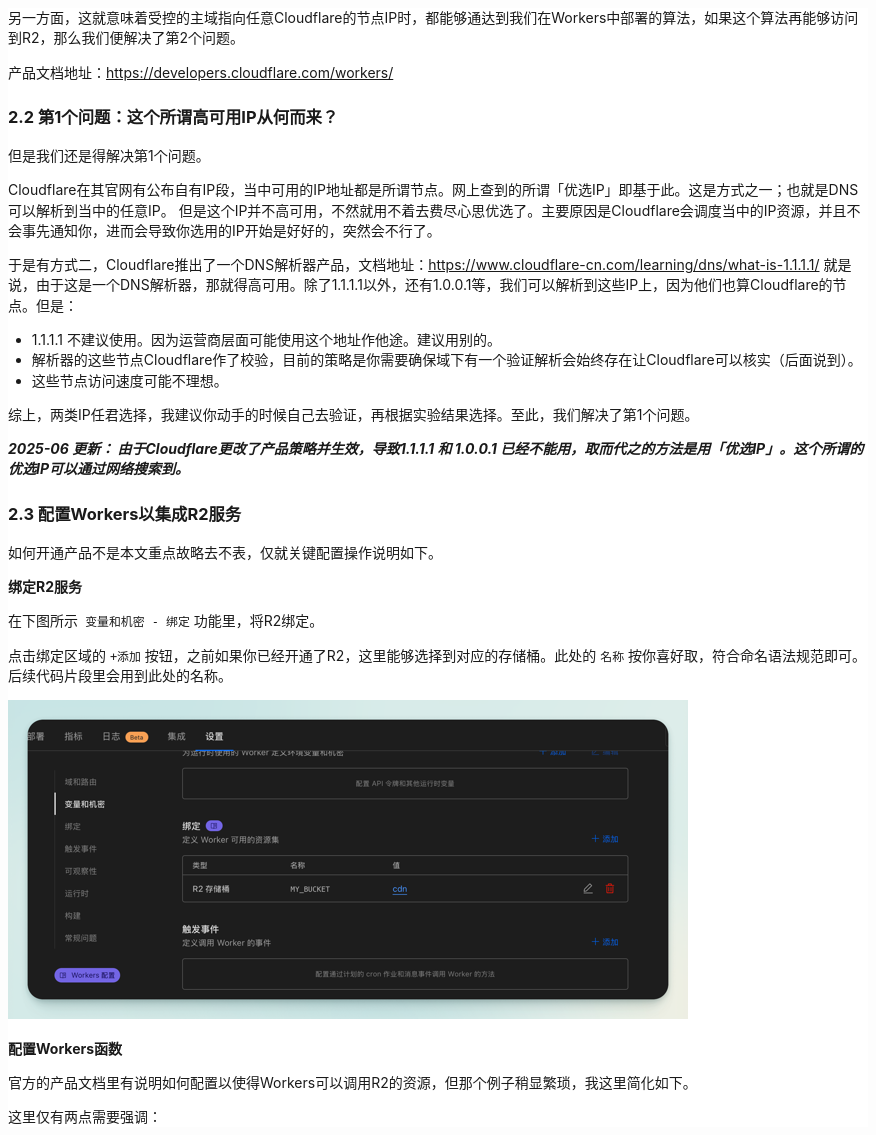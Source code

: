另一方面，这就意味着受控的主域指向任意Cloudflare的节点IP时，都能够通达到我们在Workers中部署的算法，如果这个算法再能够访问到R2，那么我们便解决了第2个问题。

产品文档地址：https://developers.cloudflare.com/workers/

### 2.2 第1个问题：这个所谓高可用IP从何而来？

但是我们还是得解决第1个问题。

Cloudflare在其官网有公布自有IP段，当中可用的IP地址都是所谓节点。网上查到的所谓「优选IP」即基于此。这是方式之一；也就是DNS可以解析到当中的任意IP。
但是这个IP并不高可用，不然就用不着去费尽心思优选了。主要原因是Cloudflare会调度当中的IP资源，并且不会事先通知你，进而会导致你选用的IP开始是好好的，突然会不行了。

于是有方式二，Cloudflare推出了一个DNS解析器产品，文档地址：https://www.cloudflare-cn.com/learning/dns/what-is-1.1.1.1/
就是说，由于这是一个DNS解析器，那就得高可用。除了1.1.1.1以外，还有1.0.0.1等，我们可以解析到这些IP上，因为他们也算Cloudflare的节点。但是：

- 1.1.1.1 不建议使用。因为运营商层面可能使用这个地址作他途。建议用别的。
- 解析器的这些节点Cloudflare作了校验，目前的策略是你需要确保域下有一个验证解析会始终存在让Cloudflare可以核实（后面说到）。
- 这些节点访问速度可能不理想。

综上，两类IP任君选择，我建议你动手的时候自己去验证，再根据实验结果选择。至此，我们解决了第1个问题。

**_2025-06 更新：
由于Cloudflare更改了产品策略并生效，导致1.1.1.1 和 1.0.0.1 已经不能用，取而代之的方法是用「优选IP」。这个所谓的优选IP可以通过网络搜索到。_**

### 2.3 配置Workers以集成R2服务

如何开通产品不是本文重点故略去不表，仅就关键配置操作说明如下。

**绑定R2服务**

在下图所示` 变量和机密 - 绑定` 功能里，将R2绑定。

点击绑定区域的 `+添加` 按钮，之前如果你已经开通了R2，这里能够选择到对应的存储桶。此处的 `名称`
按你喜好取，符合命名语法规范即可。后续代码片段里会用到此处的名称。

![avatar](./CloudflareR2Worker/2-1.png)

**配置Workers函数**

官方的产品文档里有说明如何配置以使得Workers可以调用R2的资源，但那个例子稍显繁琐，我这里简化如下。

这里仅有两点需要强调：
